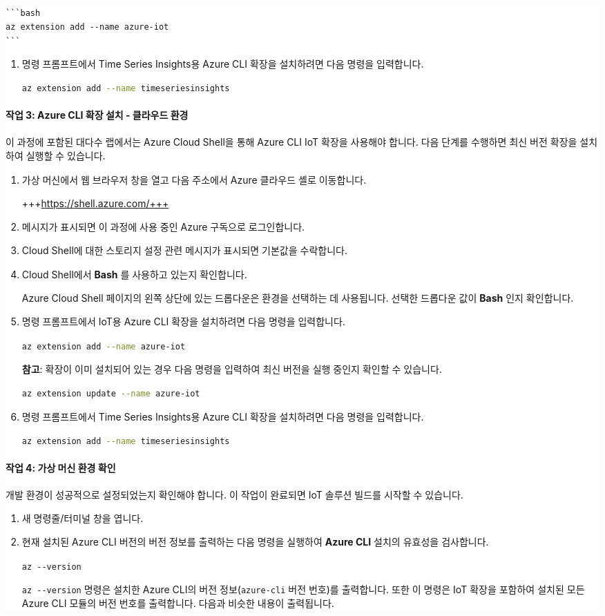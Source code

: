     ```bash
    az extension add --name azure-iot
    ```

1. 명령 프롬프트에서 Time Series Insights용 Azure CLI 확장을 설치하려면 다음 명령을 입력합니다.

    ```bash
    az extension add --name timeseriesinsights
    ```

#### <a name="task-3-install-azure-cli-extension---cloud-environment"></a>작업 3: Azure CLI 확장 설치 - 클라우드 환경

이 과정에 포함된 대다수 랩에서는 Azure Cloud Shell을 통해 Azure CLI IoT 확장을 사용해야 합니다. 다음 단계를 수행하면 최신 버전 확장을 설치하여 실행할 수 있습니다.

1. 가상 머신에서 웹 브라우저 창을 열고 다음 주소에서 Azure 클라우드 셸로 이동합니다.

    +++https://shell.azure.com/+++

1. 메시지가 표시되면 이 과정에 사용 중인 Azure 구독으로 로그인합니다.

1. Cloud Shell에 대한 스토리지 설정 관련 메시지가 표시되면 기본값을 수락합니다.

1. Cloud Shell에서 **Bash** 를 사용하고 있는지 확인합니다.

    Azure Cloud Shell 페이지의 왼쪽 상단에 있는 드롭다운은 환경을 선택하는 데 사용됩니다. 선택한 드롭다운 값이 **Bash** 인지 확인합니다.

1. 명령 프롬프트에서 IoT용 Azure CLI 확장을 설치하려면 다음 명령을 입력합니다.

    ```bash
    az extension add --name azure-iot
    ```

    **참고**: 확장이 이미 설치되어 있는 경우 다음 명령을 입력하여 최신 버전을 실행 중인지 확인할 수 있습니다.

    ```bash
    az extension update --name azure-iot
    ```

1. 명령 프롬프트에서 Time Series Insights용 Azure CLI 확장을 설치하려면 다음 명령을 입력합니다.

    ```bash
    az extension add --name timeseriesinsights
    ```

#### <a name="task-4-verify-the-virtual-machine-environment"></a>작업 4: 가상 머신 환경 확인

개발 환경이 성공적으로 설정되었는지 확인해야 합니다. 이 작업이 완료되면 IoT 솔루션 빌드를 시작할 수 있습니다.

1. 새 명령줄/터미널 창을 엽니다.

1. 현재 설치된 Azure CLI 버전의 버전 정보를 출력하는 다음 명령을 실행하여 **Azure CLI** 설치의 유효성을 검사합니다.

    ```cmd/sh
    az --version
    ```

    `az --version` 명령은 설치한 Azure CLI의 버전 정보(`azure-cli` 버전 번호)를 출력합니다. 또한 이 명령은 IoT 확장을 포함하여 설치된 모든 Azure CLI 모듈의 버전 번호를 출력합니다. 다음과 비슷한 내용이 출력됩니다.
